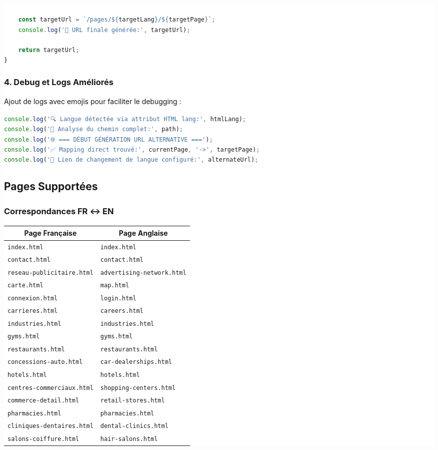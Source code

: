 ```javascript
    
    const targetUrl = `/pages/${targetLang}/${targetPage}`;
    console.log('🔗 URL finale générée:', targetUrl);
    
    return targetUrl;
}
```

### 4. Debug et Logs Améliorés
Ajout de logs avec emojis pour faciliter le debugging :

```javascript
console.log('🔍 Langue détectée via attribut HTML lang:', htmlLang);
console.log('📄 Analyse du chemin complet:', path);
console.log('🌐 === DÉBUT GÉNÉRATION URL ALTERNATIVE ===');
console.log('✅ Mapping direct trouvé:', currentPage, '->', targetPage);
console.log('🔗 Lien de changement de langue configuré:', alternateUrl);
```

## Pages Supportées

### Correspondances FR ↔ EN
| Page Française | Page Anglaise |
|---------------|---------------|
| `index.html` | `index.html` |
| `contact.html` | `contact.html` |
| `reseau-publicitaire.html` | `advertising-network.html` |
| `carte.html` | `map.html` |
| `connexion.html` | `login.html` |
| `carrieres.html` | `careers.html` |
| `industries.html` | `industries.html` |
| `gyms.html` | `gyms.html` |
| `restaurants.html` | `restaurants.html` |
| `concessions-auto.html` | `car-dealerships.html` |
| `hotels.html` | `hotels.html` |
| `centres-commerciaux.html` | `shopping-centers.html` |
| `commerce-detail.html` | `retail-stores.html` |
| `pharmacies.html` | `pharmacies.html` |
| `cliniques-dentaires.html` | `dental-clinics.html` |
| `salons-coiffure.html` | `hair-salons.html` |
